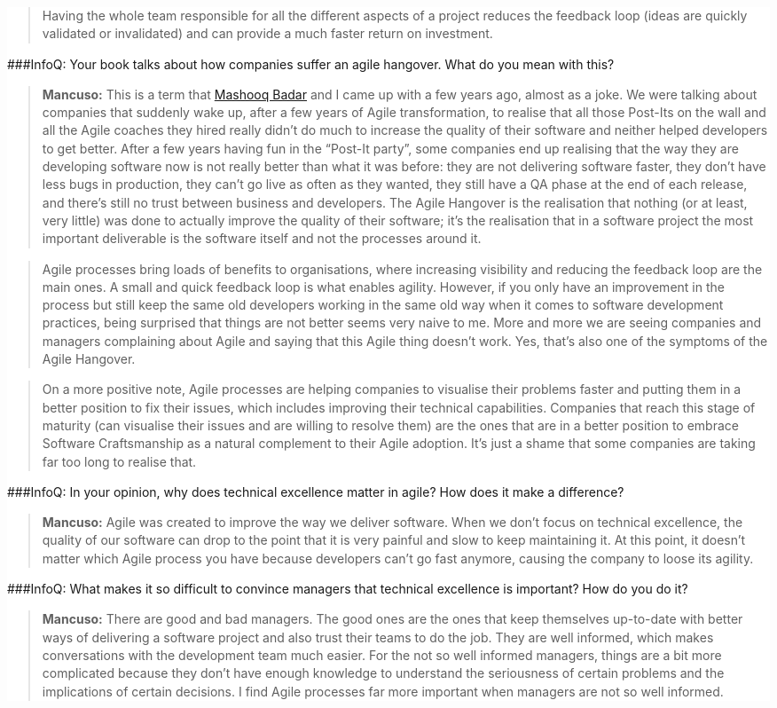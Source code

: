 > Having the whole team responsible for all the different aspects of a project reduces the feedback loop (ideas are quickly validated or invalidated) and can provide a much faster return on investment.

###InfoQ: Your book talks about how companies suffer an agile hangover. What do you mean with this?

> **Mancuso:** This is a term that [Mashooq Badar](http://twitter.com/mashooq) and I came up with a few years ago, almost as a joke. We were talking about companies that suddenly wake up, after a few years of Agile transformation, to realise that all those Post-Its on the wall and all the Agile coaches they hired really didn’t do much to increase the quality of their software and neither helped developers to get better. After a few years having fun in the “Post-It party”, some companies end up realising that the way they are developing software now is not really better than what it was before: they are not delivering software faster, they don’t have less bugs in production, they can’t go live as often as they wanted, they still have a QA phase at the end of each release, and there’s still no trust between business and developers. The Agile Hangover is the realisation that nothing (or at least, very little) was done to actually improve the quality of their software; it’s the realisation that in a software project the most important deliverable is the software itself and not the processes around it.

> Agile processes bring loads of benefits to organisations, where increasing visibility and reducing the feedback loop are the main ones. A small and quick feedback loop is what enables agility. However, if you only have an improvement in the process but still keep the same old developers working in the same old way when it comes to software development practices, being surprised that things are not better seems very naive to me. More and more we are seeing companies and managers complaining about Agile and saying that this Agile thing doesn’t work. Yes, that’s also one of the symptoms of the Agile Hangover. 

> On a more positive note, Agile processes are helping companies to visualise their problems faster and putting them in a better position to fix their issues, which includes improving their technical capabilities. Companies that reach this stage of maturity (can visualise their issues and are willing to resolve them) are the ones that are in a better position to embrace Software Craftsmanship as a natural complement to their Agile adoption. It’s just a shame that some companies are taking far too long to realise that.

###InfoQ: In your opinion, why does technical excellence matter in agile? How does it make a difference?

> **Mancuso:** Agile was created to improve the way we deliver software. When we don’t focus on technical excellence, the quality of our software can drop to the point that it is very painful and slow to keep maintaining it. At this point, it doesn’t matter which Agile process you have because developers can’t go fast anymore, causing the company to loose its agility.

###InfoQ: What makes it so difficult to convince managers that technical excellence is important? How do you do it?

> **Mancuso:** There are good and bad managers. The good ones are the ones that keep themselves up-to-date with better ways of delivering a software project and also trust their teams to do the job. They are well informed, which makes conversations with the development team much easier. For the not so well informed managers, things are a bit more complicated because they don’t have enough knowledge to understand the seriousness of certain problems and the implications of certain decisions. I find Agile processes far more important when managers are not so well informed.
